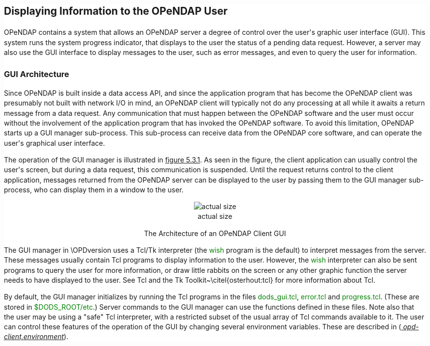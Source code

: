 ## Displaying Information to the OPeNDAP User

OPeNDAP contains a system that allows an OPeNDAP server a degree of
control over the user's graphic user interface (GUI). This system runs
the system progress indicator, that displays to the user the status of a
pending data request. However, a server may also use the GUI interface
to display messages to the user, such as error messages, and even to
query the user for information.

### GUI Architecture

Since OPeNDAP is built inside a data access API, and since the
application program that has become the OPeNDAP client was presumably
not built with network I/O in mind, an OPeNDAP client will typically not
do any processing at all while it awaits a return message from a data
request. Any communication that must happen between the OPeNDAP software
and the user must occur without the involvement of the application
program that has invoked the OPeNDAP software. To avoid this limitation,
OPeNDAP starts up a GUI manager sub-process. This sub-process can
receive data from the OPeNDAP core software, and can operate the user's
graphical user interface.

The operation of the GUI manager is illustrated in [figure
5.3.1](:Image:wish.gif "wikilink"). As seen in the figure, the client
application can usually control the user's screen, but during a data
request, this communication is suspended. Until the request returns
control to the client application, messages returned from the OPeNDAP
server can be displayed to the user by passing them to the GUI manager
sub-process, who can display them in a window to the user.

<center>

<figure>
<img src="wish.gif" title="actual size" />
<figcaption>actual size</figcaption>
</figure>

The Architecture of an OPeNDAP Client GUI

</center>

The GUI manager in \OPDversion uses a Tcl/Tk interpreter (the
<font color='green'>wish</font> program is the default) to interpret
messages from the server. These messages usually contain Tcl programs to
display information to the user. However, the
<font color='green'>wish</font> interpreter can also be sent programs to
query the user for more information, or draw little rabbits on the
screen or any other graphic function the server needs to have displayed
to the user. See Tcl and the Tk Toolkit~\citel{osterhout:tcl} for more
information about Tcl.

By default, the GUI manager initializes by running the Tcl programs in
the files <font color='green'>dods_gui.tcl</font>,
<font color='green'>error.tcl</font> and
<font color='green'>progress.tcl</font>. (These are stored in
<font color='green'>\$DODS_ROOT/etc</font>.) Server commands to the GUI
manager can use the functions defined in these files. Note also that the
user may be using a "safe" Tcl interpreter, with a restricted subset of
the usual array of Tcl commands available to it. The user can control
these features of the operation of the GUI by changing several
environment variables. These are described in ([<cite>
opd-client,environment</cite>](http://www)).
